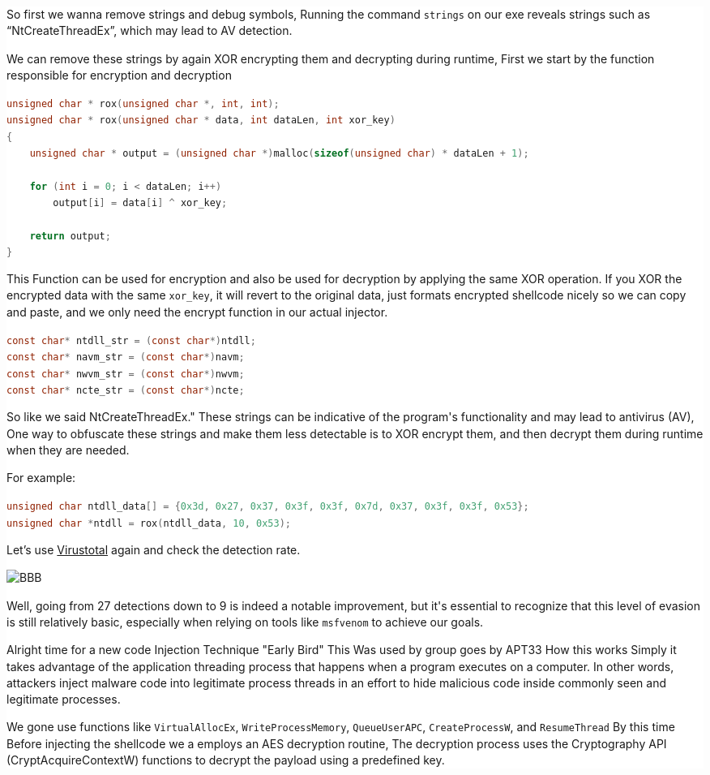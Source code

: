 So first we wanna remove strings and debug symbols,  Running the command `strings` on our exe reveals strings such as “NtCreateThreadEx”, which may lead to AV detection.

We can remove these strings by again XOR encrypting them and decrypting during runtime, First we start by the function responsible for encryption and decryption 

```c
unsigned char * rox(unsigned char *, int, int);
unsigned char * rox(unsigned char * data, int dataLen, int xor_key)
{
    unsigned char * output = (unsigned char *)malloc(sizeof(unsigned char) * dataLen + 1);

    for (int i = 0; i < dataLen; i++)
        output[i] = data[i] ^ xor_key;

    return output;
}
```

This Function can be used for encryption and also be used for decryption by applying the same XOR operation. If you XOR the encrypted data with the same `xor_key`, it will revert to the original data, just formats encrypted shellcode nicely so we can copy and paste, and we only need the encrypt function in our actual injector.

```c
const char* ntdll_str = (const char*)ntdll;
const char* navm_str = (const char*)navm;
const char* nwvm_str = (const char*)nwvm;
const char* ncte_str = (const char*)ncte;
```

So like we said NtCreateThreadEx." These strings can be indicative of the program's functionality and may lead to antivirus (AV), One way to obfuscate these strings and make them less detectable is to XOR encrypt them, and then decrypt them during runtime when they are needed.

For example:

```c
unsigned char ntdll_data[] = {0x3d, 0x27, 0x37, 0x3f, 0x3f, 0x7d, 0x37, 0x3f, 0x3f, 0x53};
unsigned char *ntdll = rox(ntdll_data, 10, 0x53);
```

Let’s use [Virustotal](https://www.virustotal.com/) again and check the detection rate.

<img src="https://0x00sec.s3.amazonaws.com/optimized/3X/c/f/cf085c44554465665747437a6dd927da65f13969_2_690x179.png" alt="BBB">


Well, going from 27 detections down to 9 is indeed a notable improvement, but it's essential to recognize that this level of evasion is still relatively basic, especially when relying on tools like `msfvenom` to achieve our goals.

Alright time for a new code Injection Technique "Early Bird" This Was used by group goes by APT33 How this works Simply it takes advantage of the application threading process that happens when a program executes on a computer. In other words, attackers inject malware code into legitimate process threads in an effort to hide malicious code inside commonly seen and legitimate processes.

We gone use functions like `VirtualAllocEx`, `WriteProcessMemory`, `QueueUserAPC`, `CreateProcessW`, and `ResumeThread` By this time Before injecting the shellcode we  a employs an AES decryption routine, The decryption process uses the Cryptography API (CryptAcquireContextW) functions to decrypt the payload using a predefined key.
